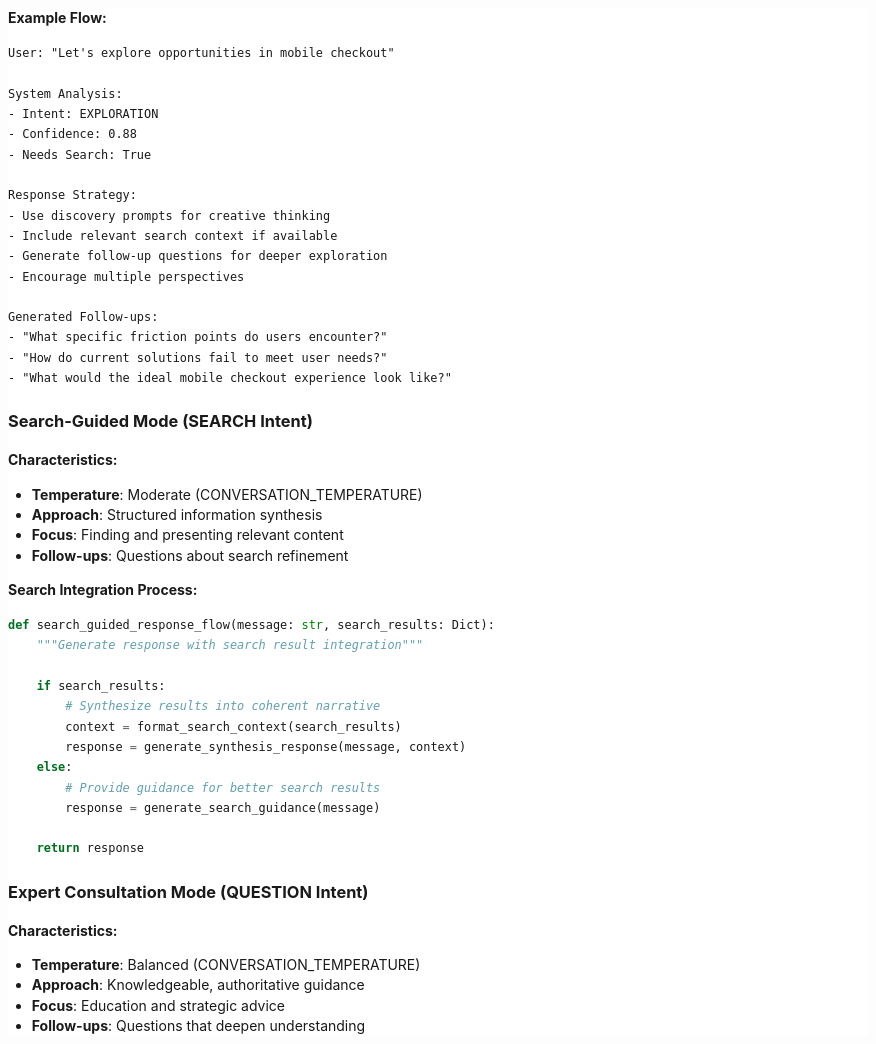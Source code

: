 **Example Flow:**
```
User: "Let's explore opportunities in mobile checkout"

System Analysis:
- Intent: EXPLORATION
- Confidence: 0.88
- Needs Search: True

Response Strategy:
- Use discovery prompts for creative thinking
- Include relevant search context if available
- Generate follow-up questions for deeper exploration
- Encourage multiple perspectives

Generated Follow-ups:
- "What specific friction points do users encounter?"
- "How do current solutions fail to meet user needs?"
- "What would the ideal mobile checkout experience look like?"
```

### Search-Guided Mode (SEARCH Intent)

**Characteristics:**
- **Temperature**: Moderate (CONVERSATION_TEMPERATURE)
- **Approach**: Structured information synthesis
- **Focus**: Finding and presenting relevant content
- **Follow-ups**: Questions about search refinement

**Search Integration Process:**
```python
def search_guided_response_flow(message: str, search_results: Dict):
    """Generate response with search result integration"""
    
    if search_results:
        # Synthesize results into coherent narrative
        context = format_search_context(search_results)
        response = generate_synthesis_response(message, context)
    else:
        # Provide guidance for better search results
        response = generate_search_guidance(message)
    
    return response
```

### Expert Consultation Mode (QUESTION Intent)

**Characteristics:**
- **Temperature**: Balanced (CONVERSATION_TEMPERATURE)
- **Approach**: Knowledgeable, authoritative guidance
- **Focus**: Education and strategic advice
- **Follow-ups**: Questions that deepen understanding
